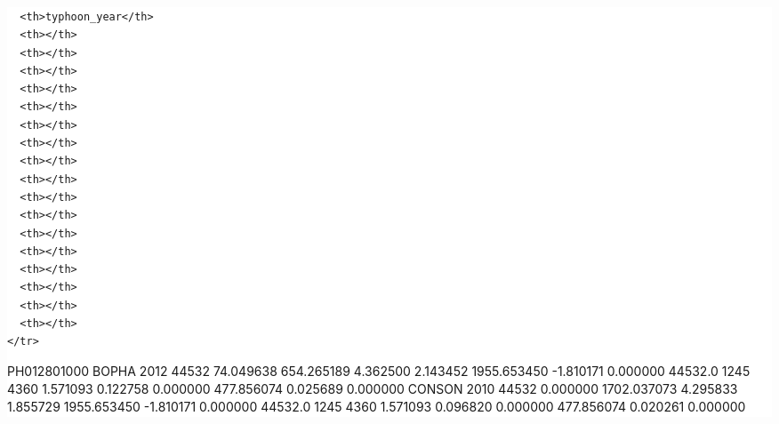      <th>typhoon_year</th>
      <th></th>
      <th></th>
      <th></th>
      <th></th>
      <th></th>
      <th></th>
      <th></th>
      <th></th>
      <th></th>
      <th></th>
      <th></th>
      <th></th>
      <th></th>
      <th></th>
      <th></th>
      <th></th>
      <th></th>
    </tr>
  </thead>
  <tbody>
    <tr>
      <th rowspan="5" valign="top">PH012801000</th>
      <th>BOPHA</th>
      <th>2012</th>
      <td>44532</td>
      <td>74.049638</td>
      <td>654.265189</td>
      <td>4.362500</td>
      <td>2.143452</td>
      <td>1955.653450</td>
      <td>-1.810171</td>
      <td>0.000000</td>
      <td>44532.0</td>
      <td>1245</td>
      <td>4360</td>
      <td>1.571093</td>
      <td>0.122758</td>
      <td>0.000000</td>
      <td>477.856074</td>
      <td>0.025689</td>
      <td>0.000000</td>
    </tr>
    <tr>
      <th>CONSON</th>
      <th>2010</th>
      <td>44532</td>
      <td>0.000000</td>
      <td>1702.037073</td>
      <td>4.295833</td>
      <td>1.855729</td>
      <td>1955.653450</td>
      <td>-1.810171</td>
      <td>0.000000</td>
      <td>44532.0</td>
      <td>1245</td>
      <td>4360</td>
      <td>1.571093</td>
      <td>0.096820</td>
      <td>0.000000</td>
      <td>477.856074</td>
      <td>0.020261</td>
      <td>0.000000</td>
    </tr>